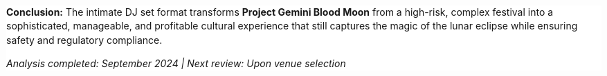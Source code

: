 
**Conclusion:** The intimate DJ set format transforms **Project Gemini Blood Moon** from a high-risk, complex festival into a sophisticated, manageable, and profitable cultural experience that still captures the magic of the lunar eclipse while ensuring safety and regulatory compliance.

*Analysis completed: September 2024 | Next review: Upon venue selection*
